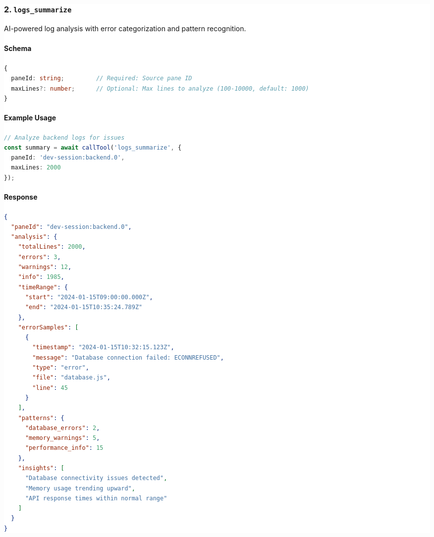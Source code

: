 ### 2. `logs_summarize`

AI-powered log analysis with error categorization and pattern recognition.

#### Schema
```typescript
{
  paneId: string;         // Required: Source pane ID
  maxLines?: number;      // Optional: Max lines to analyze (100-10000, default: 1000)
}
```

#### Example Usage
```typescript
// Analyze backend logs for issues
const summary = await callTool('logs_summarize', {
  paneId: 'dev-session:backend.0',
  maxLines: 2000
});
```

#### Response
```json
{
  "paneId": "dev-session:backend.0",
  "analysis": {
    "totalLines": 2000,
    "errors": 3,
    "warnings": 12,
    "info": 1985,
    "timeRange": {
      "start": "2024-01-15T09:00:00.000Z",
      "end": "2024-01-15T10:35:24.789Z"
    },
    "errorSamples": [
      {
        "timestamp": "2024-01-15T10:32:15.123Z",
        "message": "Database connection failed: ECONNREFUSED",
        "type": "error",
        "file": "database.js",
        "line": 45
      }
    ],
    "patterns": {
      "database_errors": 2,
      "memory_warnings": 5,
      "performance_info": 15
    },
    "insights": [
      "Database connectivity issues detected",
      "Memory usage trending upward",
      "API response times within normal range"
    ]
  }
}
```

